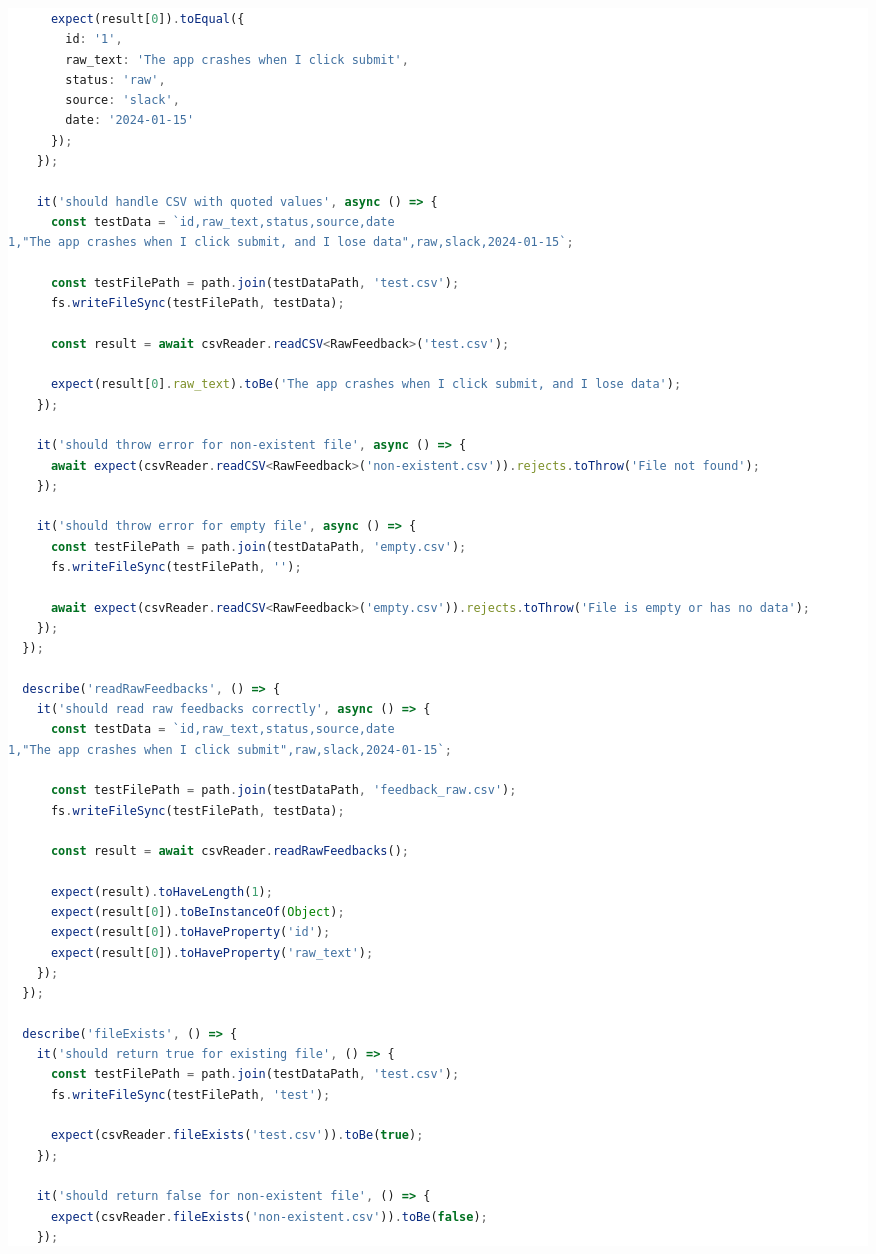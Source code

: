 ```typescript
      expect(result[0]).toEqual({
        id: '1',
        raw_text: 'The app crashes when I click submit',
        status: 'raw',
        source: 'slack',
        date: '2024-01-15'
      });
    });

    it('should handle CSV with quoted values', async () => {
      const testData = `id,raw_text,status,source,date
1,"The app crashes when I click submit, and I lose data",raw,slack,2024-01-15`;

      const testFilePath = path.join(testDataPath, 'test.csv');
      fs.writeFileSync(testFilePath, testData);

      const result = await csvReader.readCSV<RawFeedback>('test.csv');

      expect(result[0].raw_text).toBe('The app crashes when I click submit, and I lose data');
    });

    it('should throw error for non-existent file', async () => {
      await expect(csvReader.readCSV<RawFeedback>('non-existent.csv')).rejects.toThrow('File not found');
    });

    it('should throw error for empty file', async () => {
      const testFilePath = path.join(testDataPath, 'empty.csv');
      fs.writeFileSync(testFilePath, '');

      await expect(csvReader.readCSV<RawFeedback>('empty.csv')).rejects.toThrow('File is empty or has no data');
    });
  });

  describe('readRawFeedbacks', () => {
    it('should read raw feedbacks correctly', async () => {
      const testData = `id,raw_text,status,source,date
1,"The app crashes when I click submit",raw,slack,2024-01-15`;

      const testFilePath = path.join(testDataPath, 'feedback_raw.csv');
      fs.writeFileSync(testFilePath, testData);

      const result = await csvReader.readRawFeedbacks();

      expect(result).toHaveLength(1);
      expect(result[0]).toBeInstanceOf(Object);
      expect(result[0]).toHaveProperty('id');
      expect(result[0]).toHaveProperty('raw_text');
    });
  });

  describe('fileExists', () => {
    it('should return true for existing file', () => {
      const testFilePath = path.join(testDataPath, 'test.csv');
      fs.writeFileSync(testFilePath, 'test');

      expect(csvReader.fileExists('test.csv')).toBe(true);
    });

    it('should return false for non-existent file', () => {
      expect(csvReader.fileExists('non-existent.csv')).toBe(false);
    });
```